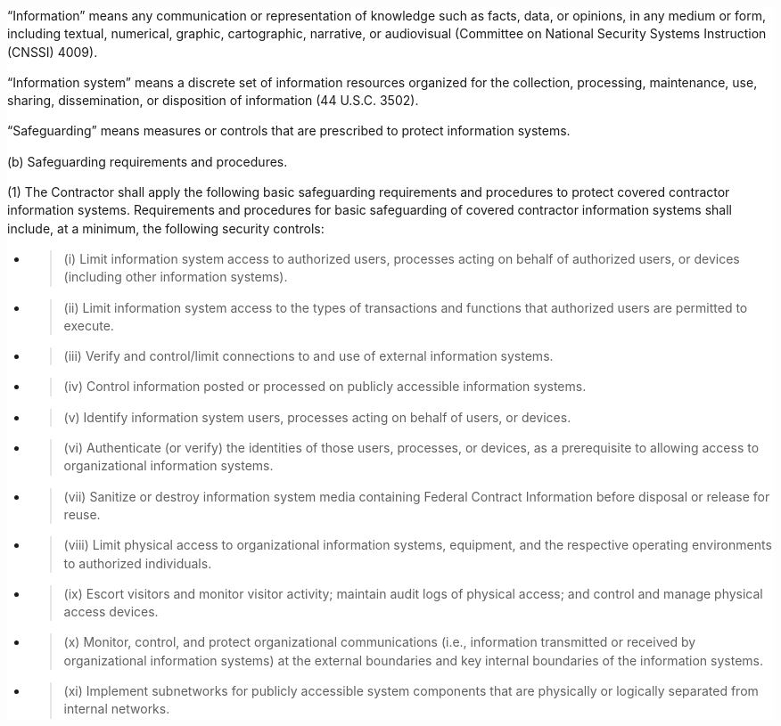 “Information” means any communication or representation of knowledge
such as facts, data, or opinions, in any medium or form, including
textual, numerical, graphic, cartographic, narrative, or audiovisual
(Committee on National Security Systems Instruction (CNSSI) 4009).

“Information system” means a discrete set of information resources
organized for the collection, processing, maintenance, use, sharing,
dissemination, or disposition of information (44 U.S.C. 3502).

“Safeguarding” means measures or controls that are prescribed to protect
information systems.

(b) Safeguarding requirements and procedures.

(1) The Contractor shall apply the following basic safeguarding
requirements and procedures to protect covered contractor information
systems. Requirements and procedures for basic safeguarding of covered
contractor information systems shall include, at a minimum, the
following security controls:

  - > (i) Limit information system access to authorized users, processes
    > acting on behalf of authorized users, or devices (including other
    > information systems).

  - > (ii) Limit information system access to the types of transactions
    > and functions that authorized users are permitted to execute.

  - > (iii) Verify and control/limit connections to and use of external
    > information systems.

  - > (iv) Control information posted or processed on publicly
    > accessible information systems.

  - > (v) Identify information system users, processes acting on behalf
    > of users, or devices.

  - > (vi) Authenticate (or verify) the identities of those users,
    > processes, or devices, as a prerequisite to allowing access to
    > organizational information systems.

  - > (vii) Sanitize or destroy information system media containing
    > Federal Contract Information before disposal or release for reuse.

  - > (viii) Limit physical access to organizational information
    > systems, equipment, and the respective operating environments to
    > authorized individuals.

  - > (ix) Escort visitors and monitor visitor activity; maintain audit
    > logs of physical access; and control and manage physical access
    > devices.

  - > (x) Monitor, control, and protect organizational communications
    > (i.e., information transmitted or received by organizational
    > information systems) at the external boundaries and key internal
    > boundaries of the information systems.

  - > (xi) Implement subnetworks for publicly accessible system
    > components that are physically or logically separated from
    > internal networks.
